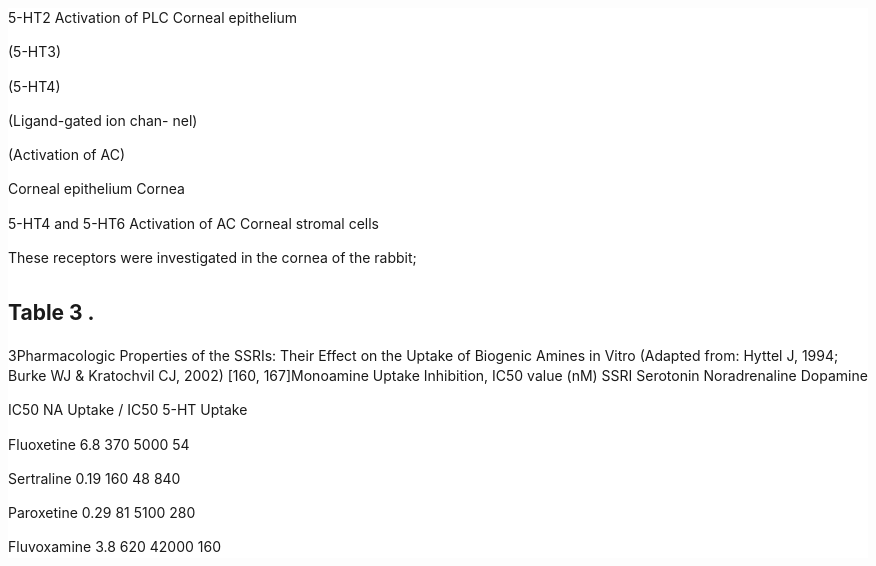 5-HT2 
Activation of PLC 
Corneal epithelium 

(5-HT3) 

(5-HT4) 

(Ligand-gated ion chan-
nel) 

(Activation of AC) 

Corneal epithelium 
Cornea 

5-HT4 and 5-HT6 
Activation of AC 
Corneal stromal cells 

These receptors were investigated in the cornea of the 
rabbit; 



## Table 3 .
3Pharmacologic Properties of the SSRIs: Their Effect on the Uptake of Biogenic Amines in Vitro (Adapted from: Hyttel J, 1994; Burke WJ & Kratochvil CJ, 2002) [160, 167]Monoamine Uptake Inhibition, IC50 value (nM) 
SSRI 
Serotonin 
Noradrenaline 
Dopamine 

IC50 NA Uptake / IC50 5-HT 
Uptake 

Fluoxetine 
6.8 
370 
5000 
54 

Sertraline 
0.19 
160 
48 
840 

Paroxetine 
0.29 
81 
5100 
280 

Fluvoxamine 
3.8 
620 
42000 
160 
